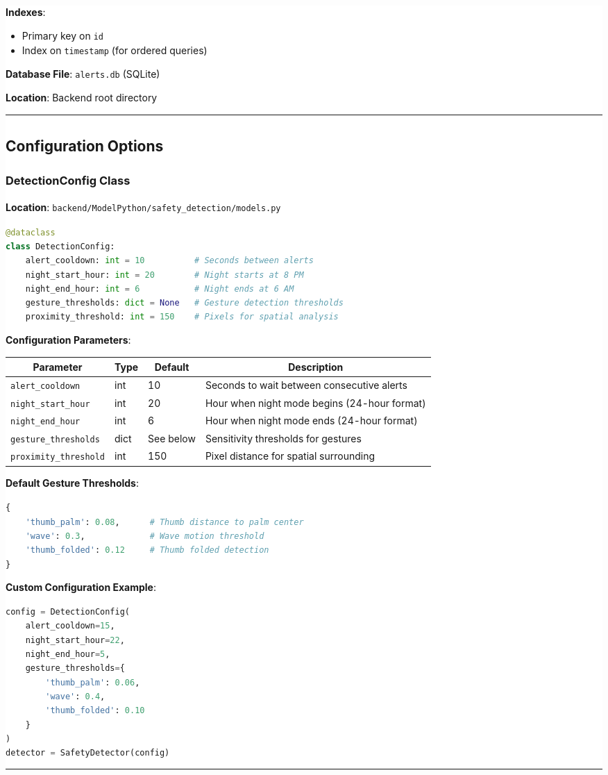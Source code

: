 **Indexes**:
- Primary key on `id`
- Index on `timestamp` (for ordered queries)

**Database File**: `alerts.db` (SQLite)

**Location**: Backend root directory

---

## Configuration Options

### DetectionConfig Class

**Location**: `backend/ModelPython/safety_detection/models.py`

```python
@dataclass
class DetectionConfig:
    alert_cooldown: int = 10          # Seconds between alerts
    night_start_hour: int = 20        # Night starts at 8 PM
    night_end_hour: int = 6           # Night ends at 6 AM
    gesture_thresholds: dict = None   # Gesture detection thresholds
    proximity_threshold: int = 150    # Pixels for spatial analysis
```

**Configuration Parameters**:

| Parameter | Type | Default | Description |
|-----------|------|---------|-------------|
| `alert_cooldown` | int | 10 | Seconds to wait between consecutive alerts |
| `night_start_hour` | int | 20 | Hour when night mode begins (24-hour format) |
| `night_end_hour` | int | 6 | Hour when night mode ends (24-hour format) |
| `gesture_thresholds` | dict | See below | Sensitivity thresholds for gestures |
| `proximity_threshold` | int | 150 | Pixel distance for spatial surrounding |

**Default Gesture Thresholds**:
```python
{
    'thumb_palm': 0.08,      # Thumb distance to palm center
    'wave': 0.3,             # Wave motion threshold
    'thumb_folded': 0.12     # Thumb folded detection
}
```

**Custom Configuration Example**:
```python
config = DetectionConfig(
    alert_cooldown=15,
    night_start_hour=22,
    night_end_hour=5,
    gesture_thresholds={
        'thumb_palm': 0.06,
        'wave': 0.4,
        'thumb_folded': 0.10
    }
)
detector = SafetyDetector(config)
```

---